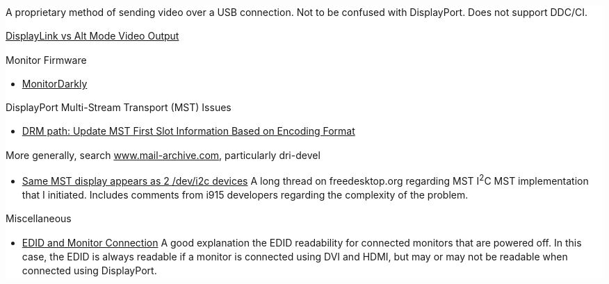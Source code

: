 A proprietary method of sending video over a USB connection.  Not to be confused with DisplayPort. Does not support DDC/CI.

[DisplayLink vs Alt Mode Video Output](https://kb.plugable.com/docking-stations-and-video/chipset-modal)

Monitor Firmware

- [MonitorDarkly](https://github.com/RedBalloonShenanigans/MonitorDarkly)

DisplayPort Multi-Stream Transport (MST) Issues

- [DRM path: Update MST First Slot Information Based on Encoding Format](https://www.mail-archive.com/dri-devel@lists.freedesktop.org/msg370838.html)

More generally, search www.mail-archive.com, particularly dri-devel

- [Same MST display appears as 2 /dev/i2c devices](https://gitlab.freedesktop.org/drm/intel/-/issues/3605#note_1409446) A long thread on freedesktop.org
regarding MST I<sup>2</sup>C MST implementation that I initiated.  Includes comments from i915 developers regarding the complexity of the problem.

Miscellaneous

- [EDID and Monitor Connection](https://www.reddit.com/r/Monitors/comments/k18mbf/comment/gdms313/?context=3) A good explanation
the EDID readability for connected monitors that are powered off.  In this case, the EDID is always readable if a monitor is connected using DVI and HDMI, but may or may not be readable when connected using DisplayPort.

